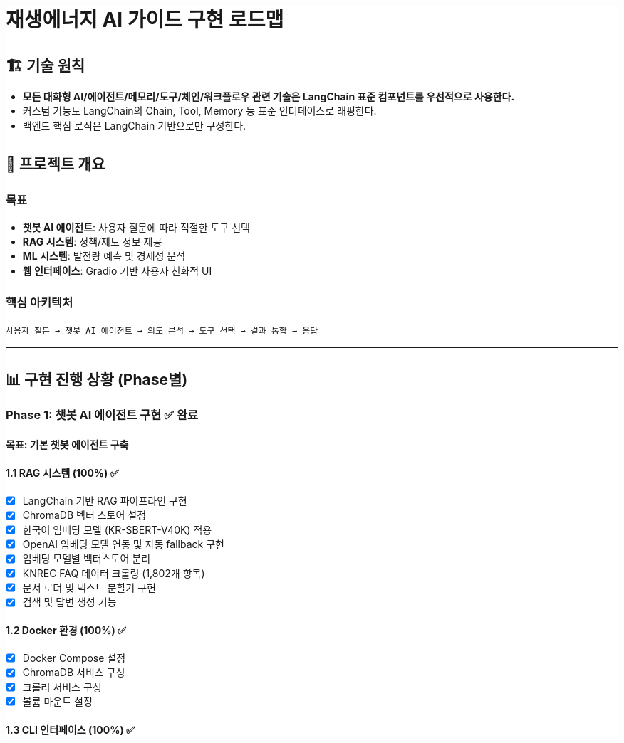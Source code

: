 # 재생에너지 AI 가이드 구현 로드맵

## 🏗️ 기술 원칙

- **모든 대화형 AI/에이전트/메모리/도구/체인/워크플로우 관련 기술은 LangChain 표준 컴포넌트를 우선적으로 사용한다.**
- 커스텀 기능도 LangChain의 Chain, Tool, Memory 등 표준 인터페이스로 래핑한다.
- 백엔드 핵심 로직은 LangChain 기반으로만 구성한다.

## 🎯 프로젝트 개요

### 목표

- **챗봇 AI 에이전트**: 사용자 질문에 따라 적절한 도구 선택
- **RAG 시스템**: 정책/제도 정보 제공
- **ML 시스템**: 발전량 예측 및 경제성 분석
- **웹 인터페이스**: Gradio 기반 사용자 친화적 UI

### 핵심 아키텍처

```
사용자 질문 → 챗봇 AI 에이전트 → 의도 분석 → 도구 선택 → 결과 통합 → 응답
```

---

## 📊 구현 진행 상황 (Phase별)

### **Phase 1: 챗봇 AI 에이전트 구현** ✅ **완료**

#### **목표**: 기본 챗봇 에이전트 구축

#### **1.1 RAG 시스템 (100%)** ✅

- [x] LangChain 기반 RAG 파이프라인 구현
- [x] ChromaDB 벡터 스토어 설정
- [x] 한국어 임베딩 모델 (KR-SBERT-V40K) 적용
- [x] OpenAI 임베딩 모델 연동 및 자동 fallback 구현
- [x] 임베딩 모델별 벡터스토어 분리
- [x] KNREC FAQ 데이터 크롤링 (1,802개 항목)
- [x] 문서 로더 및 텍스트 분할기 구현
- [x] 검색 및 답변 생성 기능

#### **1.2 Docker 환경 (100%)** ✅

- [x] Docker Compose 설정
- [x] ChromaDB 서비스 구성
- [x] 크롤러 서비스 구성
- [x] 볼륨 마운트 설정

#### **1.3 CLI 인터페이스 (100%)** ✅
